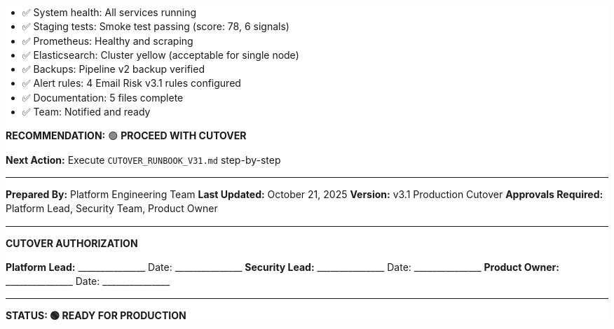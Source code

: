 - ✅ System health: All services running
- ✅ Staging tests: Smoke test passing (score: 78, 6 signals)
- ✅ Prometheus: Healthy and scraping
- ✅ Elasticsearch: Cluster yellow (acceptable for single node)
- ✅ Backups: Pipeline v2 backup verified
- ✅ Alert rules: 4 Email Risk v3.1 rules configured
- ✅ Documentation: 5 files complete
- ✅ Team: Notified and ready

**RECOMMENDATION:** 🟢 **PROCEED WITH CUTOVER**

**Next Action:** Execute `CUTOVER_RUNBOOK_V31.md` step-by-step

---

**Prepared By:** Platform Engineering Team
**Last Updated:** October 21, 2025
**Version:** v3.1 Production Cutover
**Approvals Required:** Platform Lead, Security Team, Product Owner

---

**CUTOVER AUTHORIZATION**

**Platform Lead:** _______________ Date: _______________
**Security Lead:** _______________ Date: _______________
**Product Owner:** _______________ Date: _______________

---

**STATUS: 🟢 READY FOR PRODUCTION**
